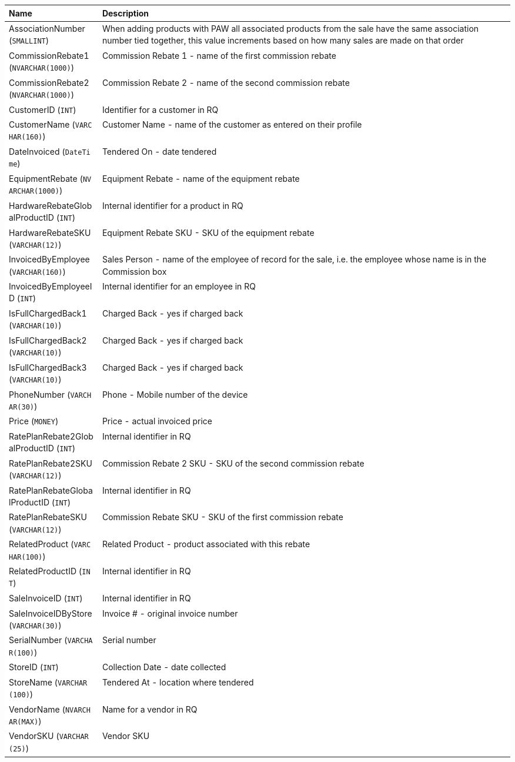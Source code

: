 | Name | Description |
|:-----|:------------|
| AssociationNumber (`SMALLINT`) | When adding products with PAW all associated products from the sale have the same association number tied together, this value increments based on how many sales are made on that order | 
| CommissionRebate1 (`NVARCHAR(1000)`) | Commission Rebate 1 - name of the first commission rebate | 
| CommissionRebate2 (`NVARCHAR(1000)`) | Commission Rebate 2 - name of the second commission rebate | 
| CustomerID (`INT`) | Identifier for a customer in RQ | 
| CustomerName (`VARCHAR(160)`) | Customer Name - name of the customer as entered on their profile | 
| DateInvoiced (`DateTime`) | Tendered On - date tendered | 
| EquipmentRebate (`NVARCHAR(1000)`) | Equipment Rebate - name of the equipment rebate | 
| HardwareRebateGlobalProductID (`INT`) | Internal identifier for a product in RQ | 
| HardwareRebateSKU (`VARCHAR(12)`) | Equipment Rebate SKU - SKU of the equipment rebate | 
| InvoicedByEmployee (`VARCHAR(160)`) | Sales Person - name of the employee of record for the sale, i.e. the employee whose name is in the Commission box | 
| InvoicedByEmployeeID (`INT`) | Internal identifier for an employee in RQ | 
| IsFullChargedBack1 (`VARCHAR(10)`) | Charged Back - yes if charged back | 
| IsFullChargedBack2 (`VARCHAR(10)`) | Charged Back - yes if charged back | 
| IsFullChargedBack3 (`VARCHAR(10)`) | Charged Back - yes if charged back | 
| PhoneNumber (`VARCHAR(30)`) | Phone - Mobile number of the device | 
| Price (`MONEY`) | Price - actual invoiced price | 
| RatePlanRebate2GlobalProductID (`INT`) | Internal identifier in RQ | 
| RatePlanRebate2SKU (`VARCHAR(12)`) | Commission Rebate 2 SKU - SKU of the second commission rebate | 
| RatePlanRebateGlobalProductID (`INT`) | Internal identifier in RQ | 
| RatePlanRebateSKU (`VARCHAR(12)`) | Commission Rebate SKU - SKU of the first commission rebate | 
| RelatedProduct (`VARCHAR(100)`) | Related Product - product associated with this rebate | 
| RelatedProductID (`INT`) | Internal identifier in RQ | 
| SaleInvoiceID (`INT`) | Internal identifier in RQ | 
| SaleInvoiceIDByStore (`VARCHAR(30)`) | Invoice # - original invoice number | 
| SerialNumber (`VARCHAR(100)`) | Serial number | 
| StoreID (`INT`) | Collection Date - date collected | 
| StoreName (`VARCHAR(100)`) | Tendered At - location where tendered | 
| VendorName (`NVARCHAR(MAX)`) | Name for a vendor in RQ | 
| VendorSKU (`VARCHAR(25)`) | Vendor SKU | 
